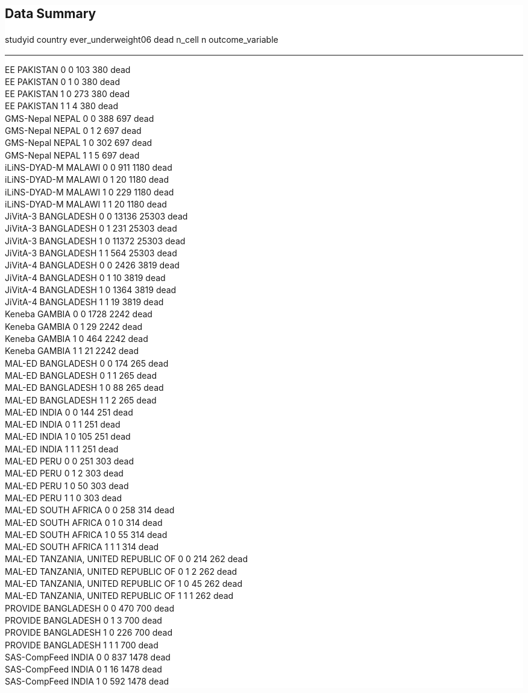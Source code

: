 ## Data Summary

studyid          country                        ever_underweight06    dead   n_cell       n  outcome_variable 
---------------  -----------------------------  -------------------  -----  -------  ------  -----------------
EE               PAKISTAN                       0                        0      103     380  dead             
EE               PAKISTAN                       0                        1        0     380  dead             
EE               PAKISTAN                       1                        0      273     380  dead             
EE               PAKISTAN                       1                        1        4     380  dead             
GMS-Nepal        NEPAL                          0                        0      388     697  dead             
GMS-Nepal        NEPAL                          0                        1        2     697  dead             
GMS-Nepal        NEPAL                          1                        0      302     697  dead             
GMS-Nepal        NEPAL                          1                        1        5     697  dead             
iLiNS-DYAD-M     MALAWI                         0                        0      911    1180  dead             
iLiNS-DYAD-M     MALAWI                         0                        1       20    1180  dead             
iLiNS-DYAD-M     MALAWI                         1                        0      229    1180  dead             
iLiNS-DYAD-M     MALAWI                         1                        1       20    1180  dead             
JiVitA-3         BANGLADESH                     0                        0    13136   25303  dead             
JiVitA-3         BANGLADESH                     0                        1      231   25303  dead             
JiVitA-3         BANGLADESH                     1                        0    11372   25303  dead             
JiVitA-3         BANGLADESH                     1                        1      564   25303  dead             
JiVitA-4         BANGLADESH                     0                        0     2426    3819  dead             
JiVitA-4         BANGLADESH                     0                        1       10    3819  dead             
JiVitA-4         BANGLADESH                     1                        0     1364    3819  dead             
JiVitA-4         BANGLADESH                     1                        1       19    3819  dead             
Keneba           GAMBIA                         0                        0     1728    2242  dead             
Keneba           GAMBIA                         0                        1       29    2242  dead             
Keneba           GAMBIA                         1                        0      464    2242  dead             
Keneba           GAMBIA                         1                        1       21    2242  dead             
MAL-ED           BANGLADESH                     0                        0      174     265  dead             
MAL-ED           BANGLADESH                     0                        1        1     265  dead             
MAL-ED           BANGLADESH                     1                        0       88     265  dead             
MAL-ED           BANGLADESH                     1                        1        2     265  dead             
MAL-ED           INDIA                          0                        0      144     251  dead             
MAL-ED           INDIA                          0                        1        1     251  dead             
MAL-ED           INDIA                          1                        0      105     251  dead             
MAL-ED           INDIA                          1                        1        1     251  dead             
MAL-ED           PERU                           0                        0      251     303  dead             
MAL-ED           PERU                           0                        1        2     303  dead             
MAL-ED           PERU                           1                        0       50     303  dead             
MAL-ED           PERU                           1                        1        0     303  dead             
MAL-ED           SOUTH AFRICA                   0                        0      258     314  dead             
MAL-ED           SOUTH AFRICA                   0                        1        0     314  dead             
MAL-ED           SOUTH AFRICA                   1                        0       55     314  dead             
MAL-ED           SOUTH AFRICA                   1                        1        1     314  dead             
MAL-ED           TANZANIA, UNITED REPUBLIC OF   0                        0      214     262  dead             
MAL-ED           TANZANIA, UNITED REPUBLIC OF   0                        1        2     262  dead             
MAL-ED           TANZANIA, UNITED REPUBLIC OF   1                        0       45     262  dead             
MAL-ED           TANZANIA, UNITED REPUBLIC OF   1                        1        1     262  dead             
PROVIDE          BANGLADESH                     0                        0      470     700  dead             
PROVIDE          BANGLADESH                     0                        1        3     700  dead             
PROVIDE          BANGLADESH                     1                        0      226     700  dead             
PROVIDE          BANGLADESH                     1                        1        1     700  dead             
SAS-CompFeed     INDIA                          0                        0      837    1478  dead             
SAS-CompFeed     INDIA                          0                        1       16    1478  dead             
SAS-CompFeed     INDIA                          1                        0      592    1478  dead             